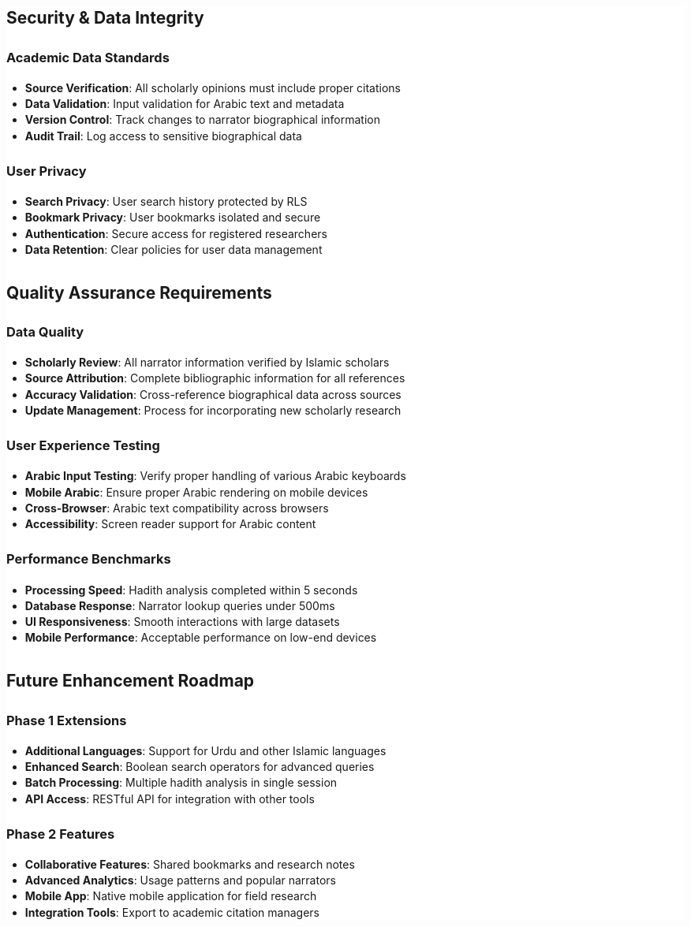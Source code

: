 ## Security & Data Integrity

### Academic Data Standards
- **Source Verification**: All scholarly opinions must include proper citations
- **Data Validation**: Input validation for Arabic text and metadata
- **Version Control**: Track changes to narrator biographical information
- **Audit Trail**: Log access to sensitive biographical data

### User Privacy
- **Search Privacy**: User search history protected by RLS
- **Bookmark Privacy**: User bookmarks isolated and secure
- **Authentication**: Secure access for registered researchers
- **Data Retention**: Clear policies for user data management

## Quality Assurance Requirements

### Data Quality
- **Scholarly Review**: All narrator information verified by Islamic scholars
- **Source Attribution**: Complete bibliographic information for all references
- **Accuracy Validation**: Cross-reference biographical data across sources
- **Update Management**: Process for incorporating new scholarly research

### User Experience Testing
- **Arabic Input Testing**: Verify proper handling of various Arabic keyboards
- **Mobile Arabic**: Ensure proper Arabic rendering on mobile devices
- **Cross-Browser**: Arabic text compatibility across browsers
- **Accessibility**: Screen reader support for Arabic content

### Performance Benchmarks
- **Processing Speed**: Hadith analysis completed within 5 seconds
- **Database Response**: Narrator lookup queries under 500ms
- **UI Responsiveness**: Smooth interactions with large datasets
- **Mobile Performance**: Acceptable performance on low-end devices

## Future Enhancement Roadmap

### Phase 1 Extensions
- **Additional Languages**: Support for Urdu and other Islamic languages
- **Enhanced Search**: Boolean search operators for advanced queries
- **Batch Processing**: Multiple hadith analysis in single session
- **API Access**: RESTful API for integration with other tools

### Phase 2 Features
- **Collaborative Features**: Shared bookmarks and research notes
- **Advanced Analytics**: Usage patterns and popular narrators
- **Mobile App**: Native mobile application for field research
- **Integration Tools**: Export to academic citation managers
